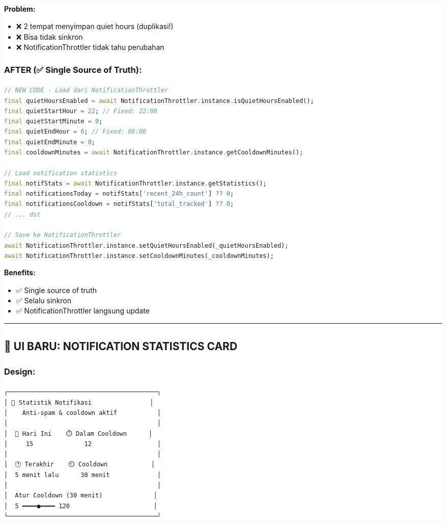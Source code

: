 **Problem:**
- ❌ 2 tempat menyimpan quiet hours (duplikasi!)
- ❌ Bisa tidak sinkron
- ❌ NotificationThrottler tidak tahu perubahan

### **AFTER (✅ Single Source of Truth):**
```dart
// NEW CODE - Load dari NotificationThrottler
final quietHoursEnabled = await NotificationThrottler.instance.isQuietHoursEnabled();
final quietStartHour = 22; // Fixed: 22:00
final quietStartMinute = 0;
final quietEndHour = 6; // Fixed: 06:00
final quietEndMinute = 0;
final cooldownMinutes = await NotificationThrottler.instance.getCooldownMinutes();

// Load notification statistics
final notifStats = await NotificationThrottler.instance.getStatistics();
final notificationsToday = notifStats['recent_24h_count'] ?? 0;
final notificationsCooldown = notifStats['total_tracked'] ?? 0;
// ... dst

// Save ke NotificationThrottler
await NotificationThrottler.instance.setQuietHoursEnabled(_quietHoursEnabled);
await NotificationThrottler.instance.setCooldownMinutes(_cooldownMinutes);
```

**Benefits:**
- ✅ Single source of truth
- ✅ Selalu sinkron
- ✅ NotificationThrottler langsung update

---

## 🎨 **UI BARU: NOTIFICATION STATISTICS CARD**

### **Design:**

```
┌─────────────────────────────────────────┐
│ 🔔 Statistik Notifikasi                │
│    Anti-spam & cooldown aktif           │
│                                         │
│  📅 Hari Ini    ⏱️ Dalam Cooldown      │
│     15              12                  │
│                                         │
│  🕐 Terakhir    ⏲️ Cooldown            │
│  5 menit lalu      30 menit             │
│                                         │
│  Atur Cooldown (30 menit)              │
│  5 ━━━━●━━━━ 120                       │
└─────────────────────────────────────────┘
```
